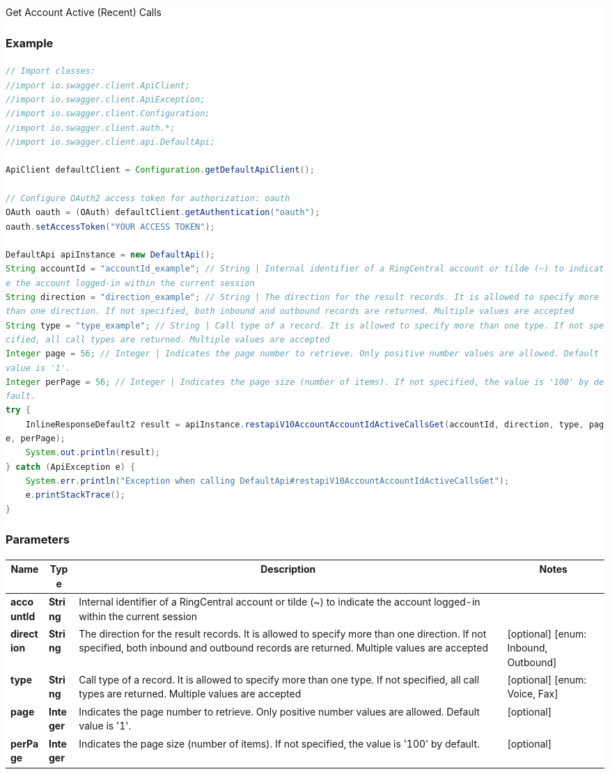

Get Account Active (Recent) Calls

### Example
```java
// Import classes:
//import io.swagger.client.ApiClient;
//import io.swagger.client.ApiException;
//import io.swagger.client.Configuration;
//import io.swagger.client.auth.*;
//import io.swagger.client.api.DefaultApi;

ApiClient defaultClient = Configuration.getDefaultApiClient();

// Configure OAuth2 access token for authorization: oauth
OAuth oauth = (OAuth) defaultClient.getAuthentication("oauth");
oauth.setAccessToken("YOUR ACCESS TOKEN");

DefaultApi apiInstance = new DefaultApi();
String accountId = "accountId_example"; // String | Internal identifier of a RingCentral account or tilde (~) to indicate the account logged-in within the current session
String direction = "direction_example"; // String | The direction for the result records. It is allowed to specify more than one direction. If not specified, both inbound and outbound records are returned. Multiple values are accepted
String type = "type_example"; // String | Call type of a record. It is allowed to specify more than one type. If not specified, all call types are returned. Multiple values are accepted
Integer page = 56; // Integer | Indicates the page number to retrieve. Only positive number values are allowed. Default value is '1'.
Integer perPage = 56; // Integer | Indicates the page size (number of items). If not specified, the value is '100' by default.
try {
    InlineResponseDefault2 result = apiInstance.restapiV10AccountAccountIdActiveCallsGet(accountId, direction, type, page, perPage);
    System.out.println(result);
} catch (ApiException e) {
    System.err.println("Exception when calling DefaultApi#restapiV10AccountAccountIdActiveCallsGet");
    e.printStackTrace();
}
```

### Parameters

Name | Type | Description  | Notes
------------- | ------------- | ------------- | -------------
 **accountId** | **String**| Internal identifier of a RingCentral account or tilde (~) to indicate the account logged-in within the current session |
 **direction** | **String**| The direction for the result records. It is allowed to specify more than one direction. If not specified, both inbound and outbound records are returned. Multiple values are accepted | [optional] [enum: Inbound, Outbound]
 **type** | **String**| Call type of a record. It is allowed to specify more than one type. If not specified, all call types are returned. Multiple values are accepted | [optional] [enum: Voice, Fax]
 **page** | **Integer**| Indicates the page number to retrieve. Only positive number values are allowed. Default value is &#39;1&#39;. | [optional]
 **perPage** | **Integer**| Indicates the page size (number of items). If not specified, the value is &#39;100&#39; by default. | [optional]
